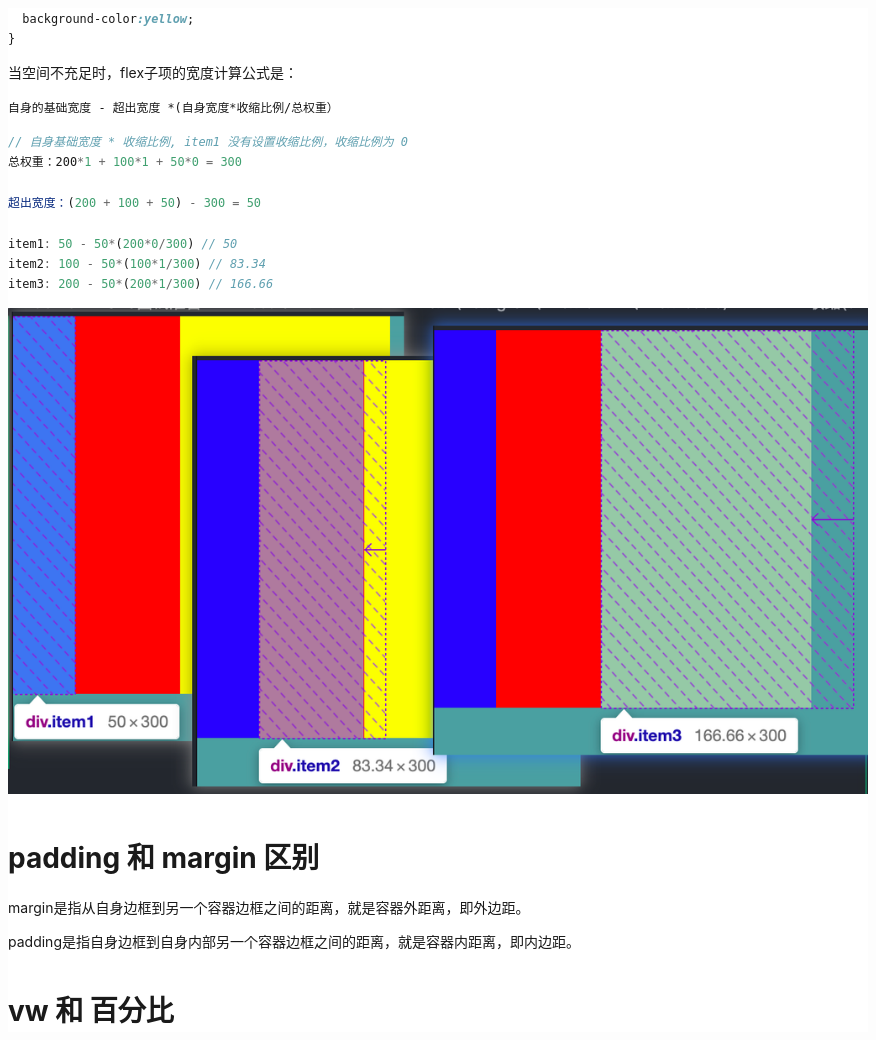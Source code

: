 ```css
  background-color:yellow;
}
```

当空间不充足时，flex子项的宽度计算公式是： 

`自身的基础宽度 - 超出宽度 *(自身宽度*收缩比例/总权重）`

```js
// 自身基础宽度 * 收缩比例, item1 没有设置收缩比例，收缩比例为 0
总权重：200*1 + 100*1 + 50*0 = 300

超出宽度：(200 + 100 + 50) - 300 = 50

item1: 50 - 50*(200*0/300) // 50
item2: 100 - 50*(100*1/300) // 83.34
item3: 200 - 50*(200*1/300) // 166.66
```

<img src='./img/flex-shrink.png' />

# padding 和 margin 区别

margin是指从自身边框到另一个容器边框之间的距离，就是容器外距离，即外边距。

padding是指自身边框到自身内部另一个容器边框之间的距离，就是容器内距离，即内边距。

# vw 和 百分比
